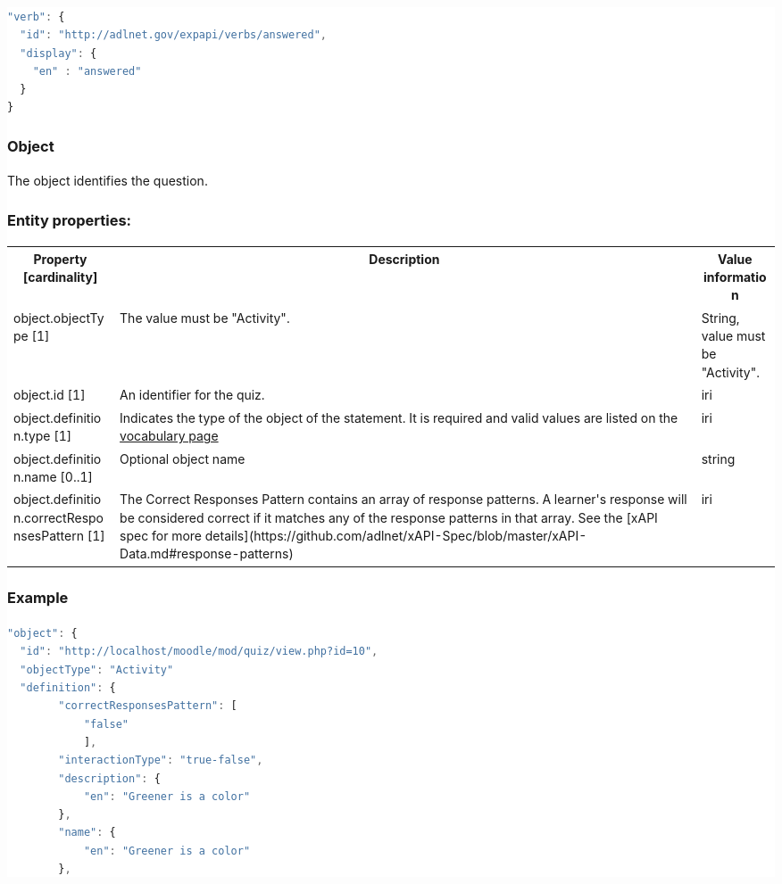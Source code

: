 ``` javascript
"verb": {
  "id": "http://adlnet.gov/expapi/verbs/answered",
  "display": {
    "en" : "answered"
  }
}
```

### Object

The object identifies the question.

### Entity properties:
<table>
	<tr><th>Property [cardinality]</th><th>Description</th><th>Value information</</th></tr>
	<tr>
		<td>object.objectType [1]</td>
		<td>The value must be "Activity".</td>
		<td>String, value must be "Activity".</td>
	</tr>
	<tr>
		<td>object.id [1]</td>
		<td>An identifier for the quiz.</td>
		<td>iri</td>
	</tr>
	<tr>
		<td>object.definition.type [1]</td>
		<td>Indicates the type of the object of the statement. It is required and valid values are listed on the <a href="vocabulary.md#activity-types">vocabulary page</a></td>
		<td>iri</td>
	</tr>
	<tr>
		<td>object.definition.name [0..1]</td>
		<td>Optional object name</td>
		<td>string</td>
	</tr>
	<tr>
		<td>object.definition.correctResponsesPattern [1]</td>
		<td>The Correct Responses Pattern contains an array of response patterns. A learner's response will be considered correct if it matches any of the response patterns in that array. See the [xAPI spec for more details](https://github.com/adlnet/xAPI-Spec/blob/master/xAPI-Data.md#response-patterns) </td>
		<td>iri</td>
	</tr>
</table>


### Example

``` javascript
"object": {
  "id": "http://localhost/moodle/mod/quiz/view.php?id=10",
  "objectType": "Activity"
  "definition": {
		"correctResponsesPattern": [
			"false"
			],
		"interactionType": "true-false",
		"description": {
			"en": "Greener is a color"
		},
		"name": {
			"en": "Greener is a color"
		},
```